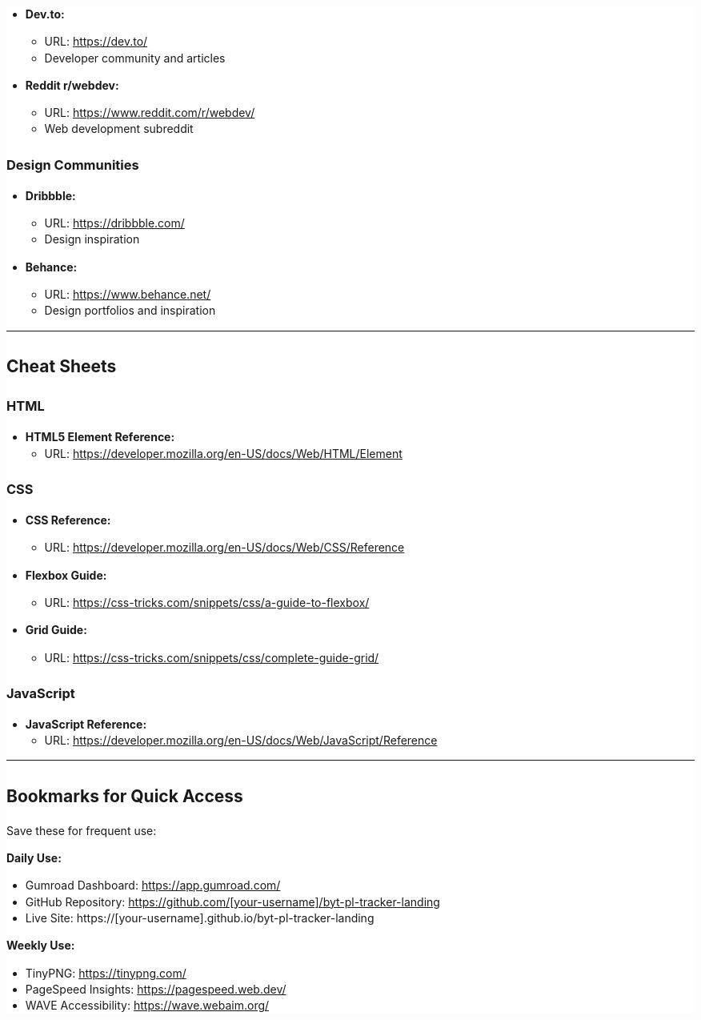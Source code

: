 - **Dev.to:**
  - URL: https://dev.to/
  - Developer community and articles

- **Reddit r/webdev:**
  - URL: https://www.reddit.com/r/webdev/
  - Web development subreddit

### Design Communities
- **Dribbble:**
  - URL: https://dribbble.com/
  - Design inspiration

- **Behance:**
  - URL: https://www.behance.net/
  - Design portfolios and inspiration

---

## Cheat Sheets

### HTML
- **HTML5 Element Reference:**
  - URL: https://developer.mozilla.org/en-US/docs/Web/HTML/Element

### CSS
- **CSS Reference:**
  - URL: https://developer.mozilla.org/en-US/docs/Web/CSS/Reference

- **Flexbox Guide:**
  - URL: https://css-tricks.com/snippets/css/a-guide-to-flexbox/

- **Grid Guide:**
  - URL: https://css-tricks.com/snippets/css/complete-guide-grid/

### JavaScript
- **JavaScript Reference:**
  - URL: https://developer.mozilla.org/en-US/docs/Web/JavaScript/Reference

---

## Bookmarks for Quick Access

Save these for frequent use:

**Daily Use:**
- Gumroad Dashboard: https://app.gumroad.com/
- GitHub Repository: https://github.com/[your-username]/byt-pl-tracker-landing
- Live Site: https://[your-username].github.io/byt-pl-tracker-landing

**Weekly Use:**
- TinyPNG: https://tinypng.com/
- PageSpeed Insights: https://pagespeed.web.dev/
- WAVE Accessibility: https://wave.webaim.org/
